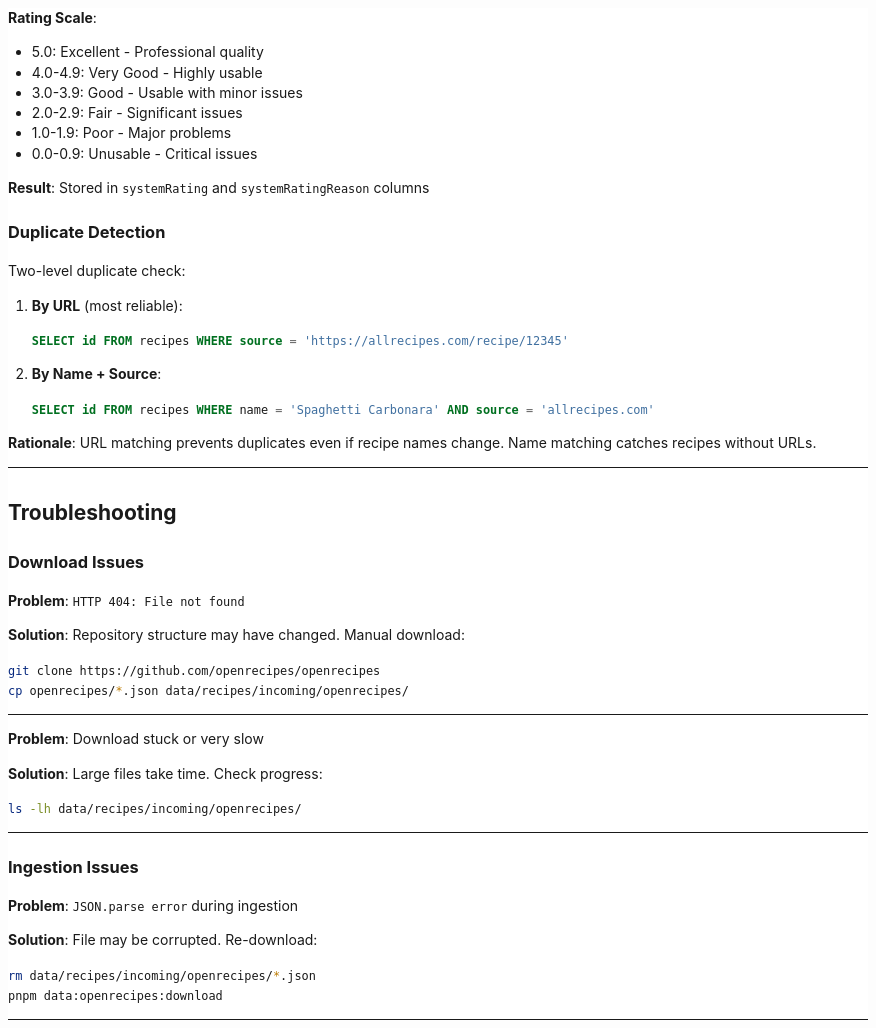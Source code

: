 **Rating Scale**:
- 5.0: Excellent - Professional quality
- 4.0-4.9: Very Good - Highly usable
- 3.0-3.9: Good - Usable with minor issues
- 2.0-2.9: Fair - Significant issues
- 1.0-1.9: Poor - Major problems
- 0.0-0.9: Unusable - Critical issues

**Result**: Stored in `systemRating` and `systemRatingReason` columns

### Duplicate Detection

Two-level duplicate check:

1. **By URL** (most reliable):
   ```sql
   SELECT id FROM recipes WHERE source = 'https://allrecipes.com/recipe/12345'
   ```

2. **By Name + Source**:
   ```sql
   SELECT id FROM recipes WHERE name = 'Spaghetti Carbonara' AND source = 'allrecipes.com'
   ```

**Rationale**: URL matching prevents duplicates even if recipe names change. Name matching catches recipes without URLs.

---

## Troubleshooting

### Download Issues

**Problem**: `HTTP 404: File not found`

**Solution**: Repository structure may have changed. Manual download:
```bash
git clone https://github.com/openrecipes/openrecipes
cp openrecipes/*.json data/recipes/incoming/openrecipes/
```

---

**Problem**: Download stuck or very slow

**Solution**: Large files take time. Check progress:
```bash
ls -lh data/recipes/incoming/openrecipes/
```

---

### Ingestion Issues

**Problem**: `JSON.parse error` during ingestion

**Solution**: File may be corrupted. Re-download:
```bash
rm data/recipes/incoming/openrecipes/*.json
pnpm data:openrecipes:download
```

---